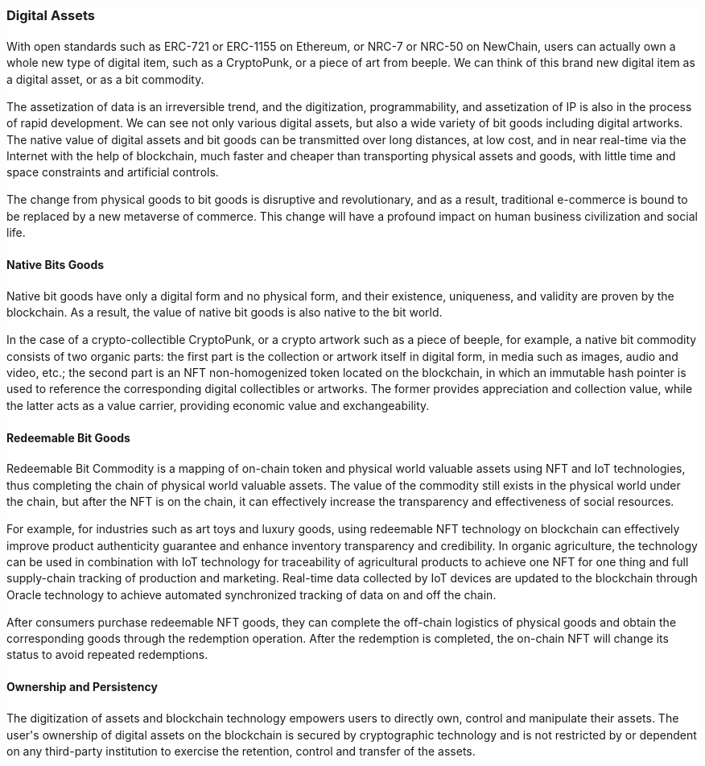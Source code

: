 ### Digital Assets

With open standards such as ERC-721 or ERC-1155 on Ethereum, or NRC-7 or NRC-50 on NewChain, users can actually own a whole new type of digital item, such as a CryptoPunk, or a piece of art from beeple. We can think of this brand new digital item as a digital asset, or as a bit commodity.

The assetization of data is an irreversible trend, and the digitization, programmability, and assetization of IP is also in the process of rapid development. We can see not only various digital assets, but also a wide variety of bit goods including digital artworks. The native value of digital assets and bit goods can be transmitted over long distances, at low cost, and in near real-time via the Internet with the help of blockchain, much faster and cheaper than transporting physical assets and goods, with little time and space constraints and artificial controls.

The change from physical goods to bit goods is disruptive and revolutionary, and as a result, traditional e-commerce is bound to be replaced by a new metaverse of commerce. This change will have a profound impact on human business civilization and social life.

#### Native Bits Goods

Native bit goods have only a digital form and no physical form, and their existence, uniqueness, and validity are proven by the blockchain. As a result, the value of native bit goods is also native to the bit world.

In the case of a crypto-collectible CryptoPunk, or a crypto artwork such as a piece of beeple, for example, a native bit commodity consists of two organic parts: the first part is the collection or artwork itself in digital form, in media such as images, audio and video, etc.; the second part is an NFT non-homogenized token located on the blockchain, in which an immutable hash pointer is used to reference the corresponding digital collectibles or artworks. The former provides appreciation and collection value, while the latter acts as a value carrier, providing economic value and exchangeability.

#### Redeemable Bit Goods

Redeemable Bit Commodity is a mapping of on-chain token and physical world valuable assets using NFT and IoT technologies, thus completing the chain of physical world valuable assets. The value of the commodity still exists in the physical world under the chain, but after the NFT is on the chain, it can effectively increase the transparency and effectiveness of social resources.

For example, for industries such as art toys and luxury goods, using redeemable NFT technology on blockchain can effectively improve product authenticity guarantee and enhance inventory transparency and credibility. In organic agriculture, the technology can be used in combination with IoT technology for traceability of agricultural products to achieve one NFT for one thing and full supply-chain tracking of production and marketing. Real-time data collected by IoT devices are updated to the blockchain through Oracle technology to achieve automated synchronized tracking of data on and off the chain.

After consumers purchase redeemable NFT goods, they can complete the off-chain logistics of physical goods and obtain the corresponding goods through the redemption operation. After the redemption is completed, the on-chain NFT will change its status to avoid repeated redemptions.

#### Ownership and Persistency

The digitization of assets and blockchain technology empowers users to directly own, control and manipulate their assets. The user's ownership of digital assets on the blockchain is secured by cryptographic technology and is not restricted by or dependent on any third-party institution to exercise the retention, control and transfer of the assets.
